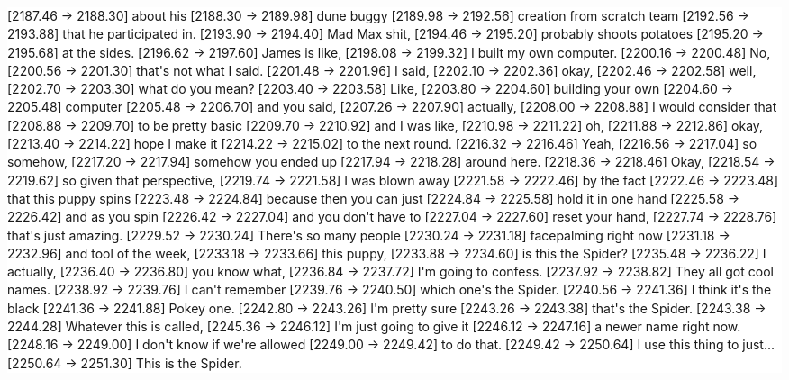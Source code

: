 [2187.46 → 2188.30] about his
[2188.30 → 2189.98] dune buggy
[2189.98 → 2192.56] creation from scratch team
[2192.56 → 2193.88] that he participated in.
[2193.90 → 2194.40] Mad Max shit,
[2194.46 → 2195.20] probably shoots potatoes
[2195.20 → 2195.68] at the sides.
[2196.62 → 2197.60] James is like,
[2198.08 → 2199.32] I built my own computer.
[2200.16 → 2200.48] No,
[2200.56 → 2201.30] that's not what I said.
[2201.48 → 2201.96] I said,
[2202.10 → 2202.36] okay,
[2202.46 → 2202.58] well,
[2202.70 → 2203.30] what do you mean?
[2203.40 → 2203.58] Like,
[2203.80 → 2204.60] building your own
[2204.60 → 2205.48] computer
[2205.48 → 2206.70] and you said,
[2207.26 → 2207.90] actually,
[2208.00 → 2208.88] I would consider that
[2208.88 → 2209.70] to be pretty basic
[2209.70 → 2210.92] and I was like,
[2210.98 → 2211.22] oh,
[2211.88 → 2212.86] okay,
[2213.40 → 2214.22] hope I make it
[2214.22 → 2215.02] to the next round.
[2216.32 → 2216.46] Yeah,
[2216.56 → 2217.04] so somehow,
[2217.20 → 2217.94] somehow you ended up
[2217.94 → 2218.28] around here.
[2218.36 → 2218.46] Okay,
[2218.54 → 2219.62] so given that perspective,
[2219.74 → 2221.58] I was blown away
[2221.58 → 2222.46] by the fact
[2222.46 → 2223.48] that this puppy spins
[2223.48 → 2224.84] because then you can just
[2224.84 → 2225.58] hold it in one hand
[2225.58 → 2226.42] and as you spin
[2226.42 → 2227.04] and you don't have to
[2227.04 → 2227.60] reset your hand,
[2227.74 → 2228.76] that's just amazing.
[2229.52 → 2230.24] There's so many people
[2230.24 → 2231.18] facepalming right now
[2231.18 → 2232.96] and tool of the week,
[2233.18 → 2233.66] this puppy,
[2233.88 → 2234.60] is this the Spider?
[2235.48 → 2236.22] I actually,
[2236.40 → 2236.80] you know what,
[2236.84 → 2237.72] I'm going to confess.
[2237.92 → 2238.82] They all got cool names.
[2238.92 → 2239.76] I can't remember
[2239.76 → 2240.50] which one's the Spider.
[2240.56 → 2241.36] I think it's the black
[2241.36 → 2241.88] Pokey one.
[2242.80 → 2243.26] I'm pretty sure
[2243.26 → 2243.38] that's the Spider.
[2243.38 → 2244.28] Whatever this is called,
[2245.36 → 2246.12] I'm just going to give it
[2246.12 → 2247.16] a newer name right now.
[2248.16 → 2249.00] I don't know if we're allowed
[2249.00 → 2249.42] to do that.
[2249.42 → 2250.64] I use this thing to just...
[2250.64 → 2251.30] This is the Spider.